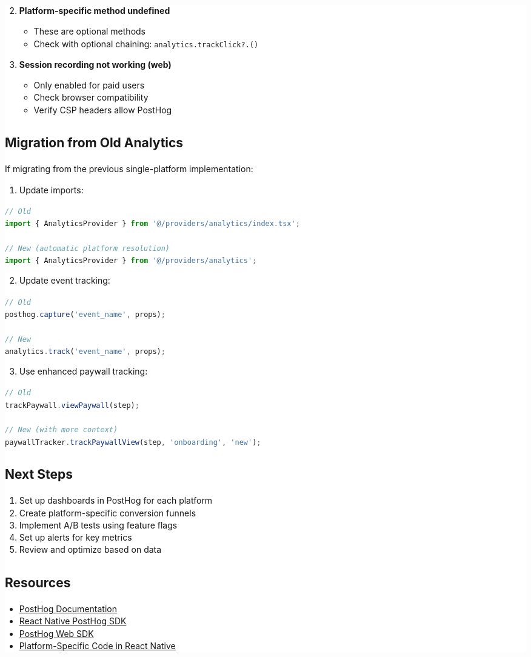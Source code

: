 2. **Platform-specific method undefined**
   - These are optional methods
   - Check with optional chaining: `analytics.trackClick?.()`

3. **Session recording not working (web)**
   - Only enabled for paid users
   - Check browser compatibility
   - Verify CSP headers allow PostHog

## Migration from Old Analytics

If migrating from the previous single-platform implementation:

1. Update imports:
```typescript
// Old
import { AnalyticsProvider } from '@/providers/analytics/index.tsx';

// New (automatic platform resolution)
import { AnalyticsProvider } from '@/providers/analytics';
```

2. Update event tracking:
```typescript
// Old
posthog.capture('event_name', props);

// New
analytics.track('event_name', props);
```

3. Use enhanced paywall tracking:
```typescript
// Old
trackPaywall.viewPaywall(step);

// New (with more context)
paywallTracker.trackPaywallView(step, 'onboarding', 'new');
```

## Next Steps

1. Set up dashboards in PostHog for each platform
2. Create platform-specific conversion funnels
3. Implement A/B tests using feature flags
4. Set up alerts for key metrics
5. Review and optimize based on data

## Resources

- [PostHog Documentation](https://posthog.com/docs)
- [React Native PostHog SDK](https://posthog.com/docs/libraries/react-native)
- [PostHog Web SDK](https://posthog.com/docs/libraries/js)
- [Platform-Specific Code in React Native](https://reactnative.dev/docs/platform-specific-code)